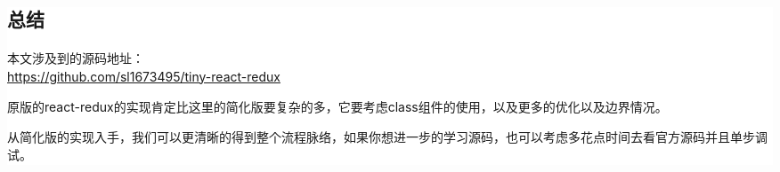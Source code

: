 ## 总结  
本文涉及到的源码地址：  
https://github.com/sl1673495/tiny-react-redux  

原版的react-redux的实现肯定比这里的简化版要复杂的多，它要考虑class组件的使用，以及更多的优化以及边界情况。  

从简化版的实现入手，我们可以更清晰的得到整个流程脉络，如果你想进一步的学习源码，也可以考虑多花点时间去看官方源码并且单步调试。  
  